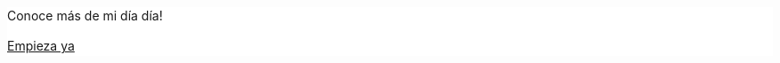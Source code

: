   </div>
 

<footer class="w3-content w3-padding-64 w3-text-grey w3-xlarge">
  <i class="fa fa-facebook-official w3-hover-opacity"></i>
  <i class="fa fa-instagram w3-hover-opacity"></i>
  <i class="fa fa-snapchat w3-hover-opacity"></i>
  <i class="fa fa-pinterest-p w3-hover-opacity"></i>
  <i class="fa fa-twitter w3-hover-opacity"></i>
  <i class="fa fa-linkedin w3-hover-opacity"></i>
 <p class="w3-small">Conoce más de mi día día!</p>
 <a class="w3-button w3-round-xxlarge w3-small w3-light-grey" href="https://www.w3schools.com/spaces" target="_blank">Empieza ya</a>
 
</footer>



</div>


</body>
</html>



